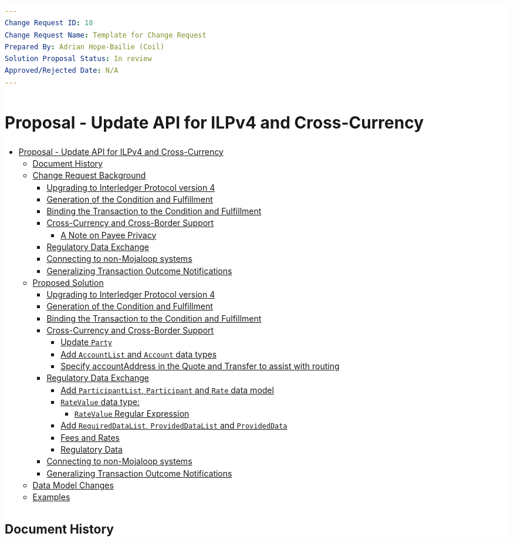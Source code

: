 ```yaml
---
Change Request ID: 18
Change Request Name: Template for Change Request
Prepared By: Adrian Hope-Bailie (Coil)
Solution Proposal Status: In review
Approved/Rejected Date: N/A
---
```


# Proposal - Update API for ILPv4 and Cross-Currency

- [Proposal - Update API for ILPv4 and Cross-Currency](#proposal---update-api-for-ilpv4-and-cross-currency)
  - [Document History](#document-history)
  - [Change Request Background](#change-request-background)
    - [Upgrading to Interledger Protocol version 4](#upgrading-to-interledger-protocol-version-4)
    - [Generation of the Condition and Fulfillment](#generation-of-the-condition-and-fulfillment)
    - [Binding the Transaction to the Condition and Fulfillment](#binding-the-transaction-to-the-condition-and-fulfillment)
    - [Cross-Currency and Cross-Border Support](#cross-currency-and-cross-border-support)
      - [A Note on Payee Privacy](#a-note-on-payee-privacy)
    - [Regulatory Data Exchange](#regulatory-data-exchange)
    - [Connecting to non-Mojaloop systems](#connecting-to-non-mojaloop-systems)
    - [Generalizing Transaction Outcome Notifications](#Generalizing-Transaction-Outcome-Notifications)
  - [Proposed Solution](#proposed-solution)
    - [Upgrading to Interledger Protocol version 4](#upgrading-to-interledger-protocol-version-4-1)
    - [Generation of the Condition and Fulfillment](#generation-of-the-condition-and-fulfillment-1)
    - [Binding the Transaction to the Condition and Fulfillment](#binding-the-transaction-to-the-condition-and-fulfillment-1)
    - [Cross-Currency and Cross-Border Support](#cross-currency-and-cross-border-support-1)
      - [Update `Party`](#update-party)
      - [Add `AccountList` and `Account` data types](#add-accountlist-and-account-data-types)
      - [Specify accountAddress in the Quote and Transfer to assist with routing](#specify-accountaddress-in-the-quote-and-transfer-to-assist-with-routing)
    - [Regulatory Data Exchange](#regulatory-data-exchange-1)
      - [Add `ParticipantList`, `Participant` and `Rate` data model](#add-participantlist-participant-and-rate-data-model)
      - [`RateValue` data type:](#ratevalue-data-type)
        - [`RateValue` Regular Expression](#ratevalue-regular-expression)
      - [Add `RequiredDataList`, `ProvidedDataList` and `ProvidedData`](#add-requireddatalist-provideddatalist-and-provideddata)
      - [Fees and Rates](#fees-and-rates)
      - [Regulatory Data](#regulatory-data)
    - [Connecting to non-Mojaloop systems](#connecting-to-non-mojaloop-systems-1)
    - [Generalizing Transaction Outcome Notifications](#Generalizing-Transaction-Outcome-Notifications-1)
  - [Data Model Changes](#data-model-changes)
  - [Examples](#examples)

## Document History
